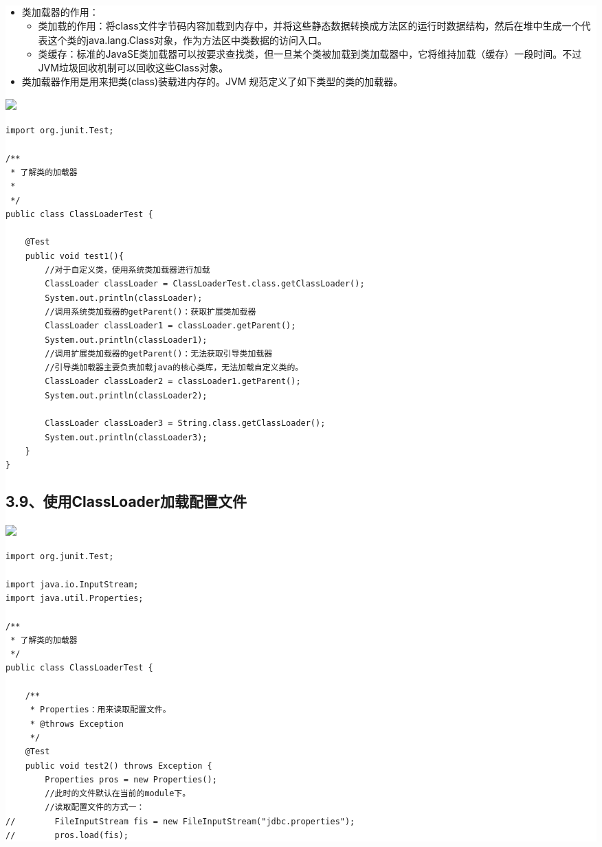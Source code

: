  * 类加载器的作用： 
    * 类加载的作用：将class文件字节码内容加载到内存中，并将这些静态数据转换成方法区的运行时数据结构，然后在堆中生成一个代表这个类的java.lang.Class对象，作为方法区中类数据的访问入口。
    * 类缓存：标准的JavaSE类加载器可以按要求查找类，但一旦某个类被加载到类加载器中，它将维持加载（缓存）一段时间。不过JVM垃圾回收机制可以回收这些Class对象。
  * 类加载器作用是用来把类(class)装载进内存的。JVM 规范定义了如下类型的类的加载器。

![](https://img-blog.csdnimg.cn/img_convert/84f83993bd4897effb32bdd0435505e3.png)

    
    
    import org.junit.Test;
    
    /**
     * 了解类的加载器
     *
     */
    public class ClassLoaderTest {
        
        @Test
        public void test1(){
            //对于自定义类，使用系统类加载器进行加载
            ClassLoader classLoader = ClassLoaderTest.class.getClassLoader();
            System.out.println(classLoader);
            //调用系统类加载器的getParent()：获取扩展类加载器
            ClassLoader classLoader1 = classLoader.getParent();
            System.out.println(classLoader1);
            //调用扩展类加载器的getParent()：无法获取引导类加载器
            //引导类加载器主要负责加载java的核心类库，无法加载自定义类的。
            ClassLoader classLoader2 = classLoader1.getParent();
            System.out.println(classLoader2);
    
            ClassLoader classLoader3 = String.class.getClassLoader();
            System.out.println(classLoader3);
        }
    }
    

## 3.9、使用ClassLoader加载配置文件

![](https://img-blog.csdnimg.cn/img_convert/5336c0084c21e5078a7f07abef5433a7.png)

    
    
    import org.junit.Test;
    
    import java.io.InputStream;
    import java.util.Properties;
    
    /**
     * 了解类的加载器
     */
    public class ClassLoaderTest {
    
        /**
         * Properties：用来读取配置文件。
         * @throws Exception
         */
        @Test
        public void test2() throws Exception {
            Properties pros = new Properties();
            //此时的文件默认在当前的module下。
            //读取配置文件的方式一：
    //        FileInputStream fis = new FileInputStream("jdbc.properties");
    //        pros.load(fis);
    